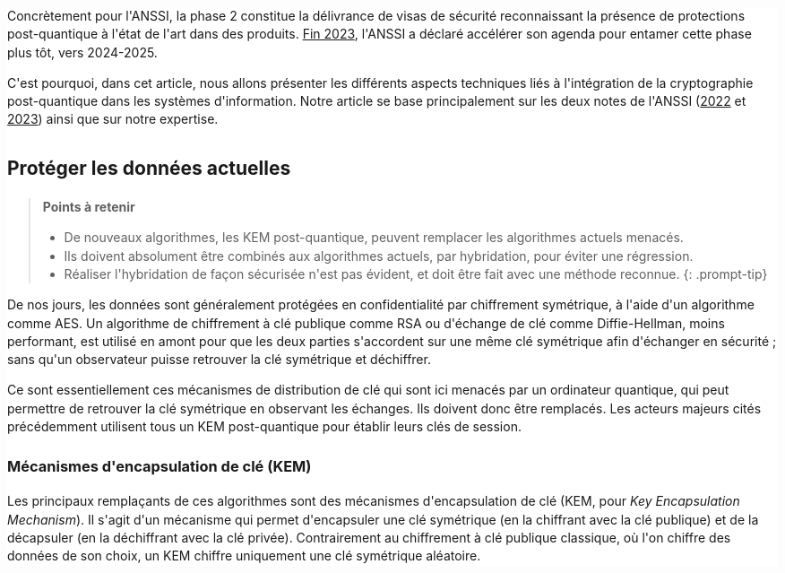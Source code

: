 Concrètement pour l'ANSSI, la phase 2 constitue la délivrance de visas de sécurité reconnaissant la présence de protections post-quantique à l'état de l'art dans des produits. [Fin 2023][ADDENDUM_AVIS_ANSSI], l'ANSSI a déclaré accélérer son agenda pour entamer cette phase plus tôt, vers 2024-2025.

C'est pourquoi, dans cet article, nous allons présenter les différents aspects techniques liés à l'intégration de la cryptographie post-quantique dans les systèmes d'information. Notre article se base principalement sur les deux notes de l'ANSSI ([2022][AVIS_ANSSI] et [2023][ADDENDUM_AVIS_ANSSI]) ainsi que sur notre expertise.

## Protéger les données actuelles

> **Points à retenir**
>
> - De nouveaux algorithmes, les KEM post-quantique, peuvent remplacer les algorithmes actuels menacés.
> - Ils doivent absolument être combinés aux algorithmes actuels, par hybridation, pour éviter une régression.
> - Réaliser l'hybridation de façon sécurisée n'est pas évident, et doit être fait avec une méthode reconnue. 
{: .prompt-tip}

De nos jours, les données sont généralement protégées en confidentialité par chiffrement symétrique, à l'aide d'un algorithme comme AES. Un algorithme de chiffrement à clé publique comme RSA ou d'échange de clé comme Diffie-Hellman, moins performant, est utilisé en amont pour que les deux parties s'accordent sur une même clé symétrique afin d'échanger en sécurité ; sans qu'un observateur puisse retrouver la clé symétrique et déchiffrer.

Ce sont essentiellement ces mécanismes de distribution de clé qui sont ici menacés par un ordinateur quantique, qui peut permettre de retrouver la clé symétrique en observant les échanges. Ils doivent donc être remplacés. Les acteurs majeurs cités précédemment utilisent tous un KEM post-quantique pour établir leurs clés de session.

### Mécanismes d'encapsulation de clé (KEM)

Les principaux remplaçants de ces algorithmes sont des mécanismes d'encapsulation de clé (KEM, pour *Key Encapsulation Mechanism*). Il s'agit d'un mécanisme qui permet d'encapsuler une clé symétrique (en la chiffrant avec la clé publique) et de la décapsuler (en la déchiffrant avec la clé privée). Contrairement au chiffrement à clé publique classique, où l'on chiffre des données de son choix, un KEM chiffre uniquement une clé symétrique aléatoire.


[//]: # "NOTE: pas grave de changer les numéros dans le code, seul l'ordre compte"
[//]: # "NOTE: Markdown non présenté à partir de cette ligne"
[//]: # "NOTE: Acronymes"
[//]: # "NOTE: Liens utilisés à travers le texte"
[BSI_CRQC_REPORT]: https://www.bsi.bund.de/EN/Themen/Unternehmen-und-Organisationen/Informationen-und-Empfehlungen/Quantentechnologien-und-Post-Quanten-Kryptografie/Entwicklungsstand-Quantencomputer/entwicklungsstand-quantencomputer_node.html
[QUANTUM_THREAT]: https://globalriskinstitute.org/publication/2024-quantum-threat-timeline-report/
[NIST_PQC]: https://csrc.nist.gov/pqc-standardization
[CLOUDFLARE]: https://radar.cloudflare.com/adoption-and-usage
[IMESSAGE]: https://security.apple.com/blog/imessage-pq3/
[SIGNAL]: https://signal.org/docs/specifications/pqxdh/
[OPENSSH]: https://www.openssh.com/txt/release-9.0
[IKE]: https://www.rfc-editor.org/rfc/rfc9370.txt
[INFINEON]: https://www.infineon.com/cms/en/about-infineon/press/press-releases/2025/INFCSS202501-043.html
[AVIS_ANSSI]: https://cyber.gouv.fr/publications/avis-de-lanssi-sur-la-migration-vers-la-cryptographie-post-quantique
[ADDENDUM_AVIS_ANSSI]: https://cyber.gouv.fr/publications/avis-de-lanssi-sur-la-migration-vers-la-cryptographie-post-quantique-0
[SIKE_BROKEN]: https://csrc.nist.gov/csrc/media/Projects/post-quantum-cryptography/documents/round-4/submissions/sike-team-note-insecure.pdf
[SIKE_GITHUB]: https://github.com/GiacomoPope/Castryck-Decru-SageMath
[KYBERSLASH]: https://kyberslash.cr.yp.to
[FRODO_FO]: https://eprint.iacr.org/2020/743
[RAINBOW_BROKEN]: https://eprint.iacr.org/2022/214.pdf
[BREAKING_ABC]: https://github.com/mkannwischer/breaking-abc
[MLKEM_VS_X25519]: https://blog.cloudflare.com/pq-2024/#ml-kem-versus-x25519
[FIPS_203]: https://doi.org/10.6028/NIST.FIPS.203
[FIPS_204]: https://doi.org/10.6028/NIST.FIPS.204
[FIPS_205]: https://doi.org/10.6028/NIST.FIPS.205
[ISO_FRODO]: https://frodokem.org/files/FrodoKEM_standard_proposal_20241205.pdf
[NIST_CFP]: https://csrc.nist.gov/CSRC/media/Projects/Post-Quantum-Cryptography/documents/call-for-proposals-final-dec-2016.pdf
[NIST_ADD_SIG]: https://csrc.nist.gov/projects/pqc-dig-sig/
[FALCON_SPEC]: https://falcon-sign.info/falcon.pdf
[FALCON_COMPRESS]: https://falcon-sign.info/
[RFC8391]: https://datatracker.ietf.org/doc/html/rfc8391
[RFC8554]: https://datatracker.ietf.org/doc/html/rfc8554
[SP_800_208]: https://doi.org/10.6028/NIST.SP.800-208
[GROVER_1]: https://doi.org/10.1007/978-3-030-45724-2_10
[GROVER_2]: https://csrc.nist.gov/csrc/media/Events/2024/fifth-pqc-standardization-conference/documents/papers/on-practical-cost-of-grover.pdf
[BSI_SIZE]: https://www.bsi.bund.de/SharedDocs/Downloads/EN/BSI/Publications/TechGuidelines/TG02102/BSI-TR-02102-1.pdf?__blob=publicationFile
[NIST_SIZE]: https://csrc.nist.gov/Projects/post-quantum-cryptography/faqs#question_LVQL
[//]: # "NOTE: inutilisé"
[RFC5487]: https://datatracker.ietf.org/doc/html/rfc5487
[RFC5489]: https://datatracker.ietf.org/doc/html/rfc5489
[TLS13_PSK]: https://datatracker.ietf.org/doc/html/rfc8446#section-4.2.9
[ETSI_KDF]: https://www.etsi.org/deliver/etsi_ts/103700_103799/103744/01.01.01_60/ts_103744v010101p.pdf#%5B%7B%22num%22%3A55%2C%22gen%22%3A0%7D%2C%7B%22name%22%3A%22FitH%22%7D%2C381%5D
[ETSI_SIG]: https://www.etsi.org/deliver/etsi_tr/103900_103999/103966/01.01.01_60/tr_103966v010101p.pdf#%5B%7B%22num%22%3A82%2C%22gen%22%3A0%7D%2C%7B%22name%22%3A%22FitH%22%7D%2C676%5D
[ETSI_SIG_ID]: https://www.etsi.org/deliver/etsi_tr/103900_103999/103966/01.01.01_60/tr_103966v010101p.pdf#%5B%7B%22num%22%3A82%2C%22gen%22%3A0%7D%2C%7B%22name%22%3A%22FitH%22%7D%2C261%5D
[//]: # "NOTE: Notes de bas de page"
[^store-now]: Le nom de cette méthode est *store now, decrypt later*.
[^pq-attack]: Certains de ces protocoles supportent l'usage de clés pré-partagées (PSK) à fin d'authentification, qui peut constituer un moyen de déjouer cette attaque.
[^niveau-nist]: Pour [sa sélection][NIST_PQC], le NIST a défini 5 niveaux pour les algorithmes post-quantique dans son [appel à propositions][NIST_CFP]. Les niveaux 1,3,5 doivent nécessiter autant d'efforts qu'essayer toutes les clés AES-128, AES-192 et AES-256 par force brute, et les niveaux 2 et 4 doivent nécessiter autant d'efforts que la recherche d'une collision SHA-256 et SHA-384.